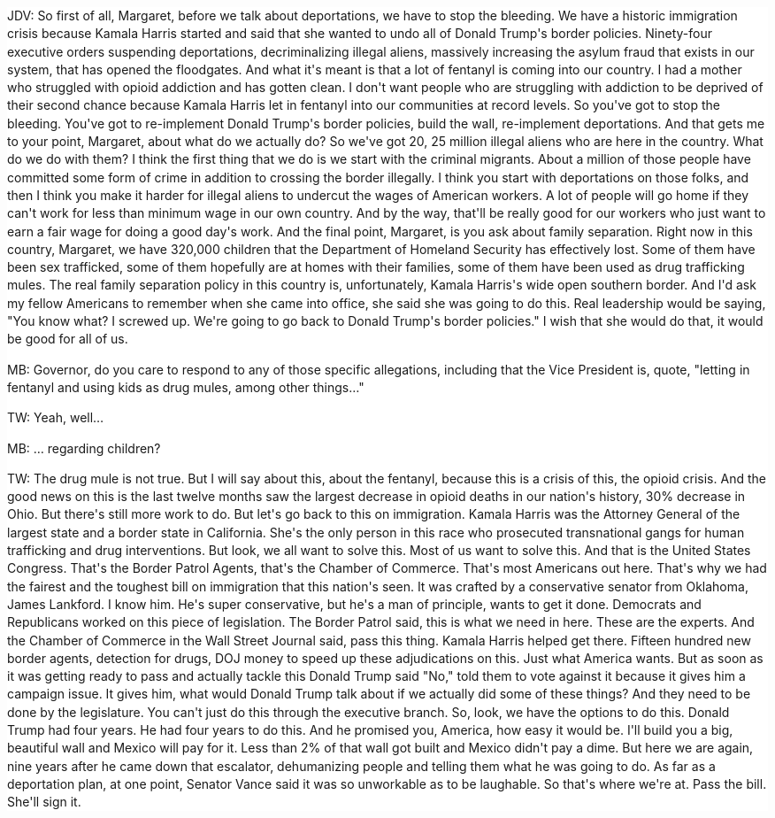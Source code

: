 JDV: So first of all, Margaret, before we talk about deportations, we have to stop the bleeding. We have a historic immigration crisis because Kamala Harris started and said that she wanted to undo all of Donald Trump's border policies. Ninety-four executive orders suspending deportations, decriminalizing illegal aliens, massively increasing the asylum fraud that exists in our system, that has opened the floodgates. And what it's meant is that a lot of fentanyl is coming into our country. I had a mother who struggled with opioid addiction and has gotten clean. I don't want people who are struggling with addiction to be deprived of their second chance because Kamala Harris let in fentanyl into our communities at record levels. So you've got to stop the bleeding. You've got to re-implement Donald Trump's border policies, build the wall, re-implement deportations. And that gets me to your point, Margaret, about what do we actually do? So we've got 20, 25 million illegal aliens who are here in the country. What do we do with them? I think the first thing that we do is we start with the criminal migrants. About a million of those people have committed some form of crime in addition to crossing the border illegally. I think you start with deportations on those folks, and then I think you make it harder for illegal aliens to undercut the wages of American workers. A lot of people will go home if they can't work for less than minimum wage in our own country. And by the way, that'll be really good for our workers who just want to earn a fair wage for doing a good day's work. And the final point, Margaret, is you ask about family separation. Right now in this country, Margaret, we have 320,000 children that the Department of Homeland Security has effectively lost. Some of them have been sex trafficked, some of them hopefully are at homes with their families, some of them have been used as drug trafficking mules. The real family separation policy in this country is, unfortunately, Kamala Harris's wide open southern border. And I'd ask my fellow Americans to remember when she came into office, she said she was going to do this. Real leadership would be saying, "You know what? I screwed up. We're going to go back to Donald Trump's border policies." I wish that she would do that, it would be good for all of us.

MB: Governor, do you care to respond to any of those specific allegations, including that the Vice President is, quote, "letting in fentanyl and using kids as drug mules, among other things…" 

TW: Yeah, well…

MB: … regarding children?

TW: The drug mule is not true. But I will say about this, about the fentanyl, because this is a crisis of this, the opioid crisis. And the good news on this is the last twelve months saw the largest decrease in opioid deaths in our nation's history, 30% decrease in Ohio. But there's still more work to do. But let's go back to this on immigration. Kamala Harris was the Attorney General of the largest state and a border state in California. She's the only person in this race who prosecuted transnational gangs for human trafficking and drug interventions. But look, we all want to solve this. Most of us want to solve this. And that is the United States Congress. That's the Border Patrol Agents, that's the Chamber of Commerce. That's most Americans out here. That's why we had the fairest and the toughest bill on immigration that this nation's seen. It was crafted by a conservative senator from Oklahoma, James Lankford. I know him. He's super conservative, but he's a man of principle, wants to get it done. Democrats and Republicans worked on this piece of legislation. The Border Patrol said, this is what we need in here. These are the experts. And the Chamber of Commerce in the Wall Street Journal said, pass this thing. Kamala Harris helped get there. Fifteen hundred new border agents, detection for drugs, DOJ money to speed up these adjudications on this. Just what America wants. But as soon as it was getting ready to pass and actually tackle this Donald Trump said "No," told them to vote against it because it gives him a campaign issue. It gives him, what would Donald Trump talk about if we actually did some of these things? And they need to be done by the legislature. You can't just do this through the executive branch. So, look, we have the options to do this. Donald Trump had four years. He had four years to do this. And he promised you, America, how easy it would be. I'll build you a big, beautiful wall and Mexico will pay for it. Less than 2% of that wall got built and Mexico didn't pay a dime. But here we are again, nine years after he came down that escalator, dehumanizing people and telling them what he was going to do. As far as a deportation plan, at one point, Senator Vance said it was so unworkable as to be laughable. So that's where we're at. Pass the bill. She'll sign it.
